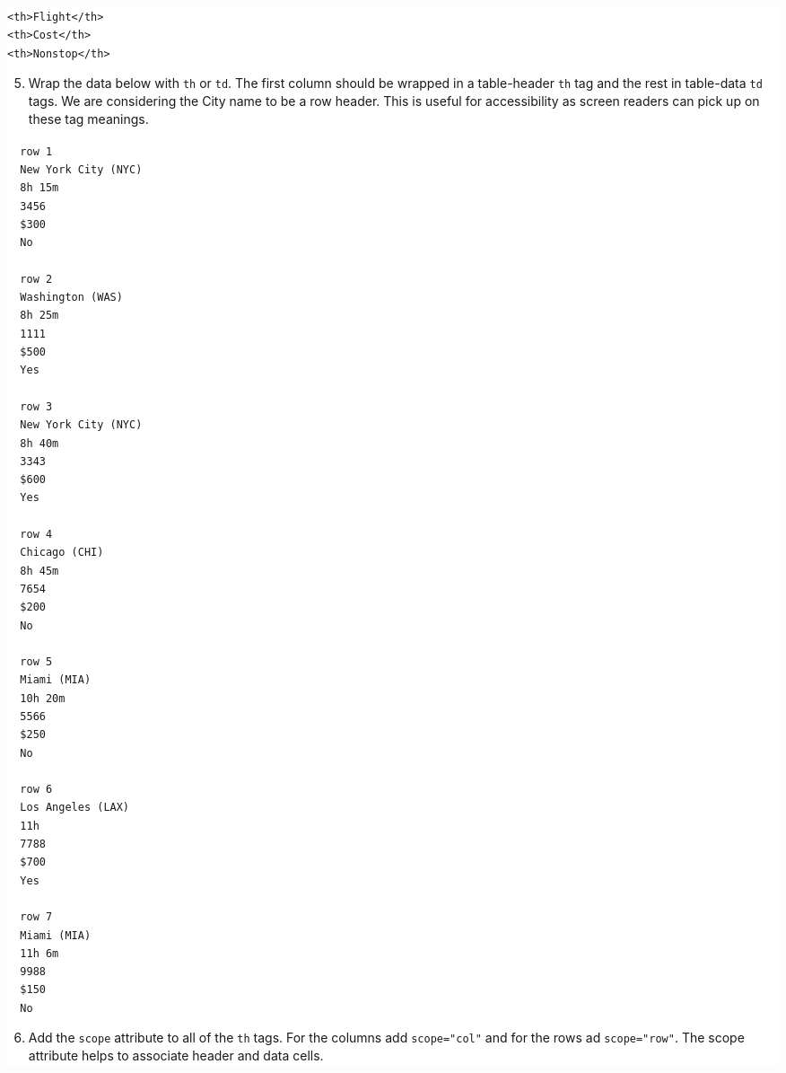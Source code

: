 ```
<th>Flight</th>
<th>Cost</th>
<th>Nonstop</th>
```
5. Wrap the data below with `th` or `td`.  The first column should be wrapped in a table-header `th` tag and the rest in table-data `td` tags.  We are considering the City name to be a row header.  This is useful for accessibility as screen readers can pick up on these tag meanings.
```
  row 1
  New York City (NYC)
  8h 15m
  3456
  $300
  No

  row 2           
  Washington (WAS)
  8h 25m
  1111
  $500
  Yes

  row 3         
  New York City (NYC)
  8h 40m
  3343
  $600
  Yes

  row 4      
  Chicago (CHI)
  8h 45m
  7654
  $200
  No

  row 5     
  Miami (MIA)
  10h 20m
  5566
  $250
  No

  row 6     
  Los Angeles (LAX)
  11h
  7788
  $700
  Yes

  row 7
  Miami (MIA)
  11h 6m
  9988
  $150
  No
```
6. Add the `scope` attribute to all of the `th` tags. For the columns add `scope="col"` and for the rows ad `scope="row"`. The scope attribute helps to associate header and data cells.
